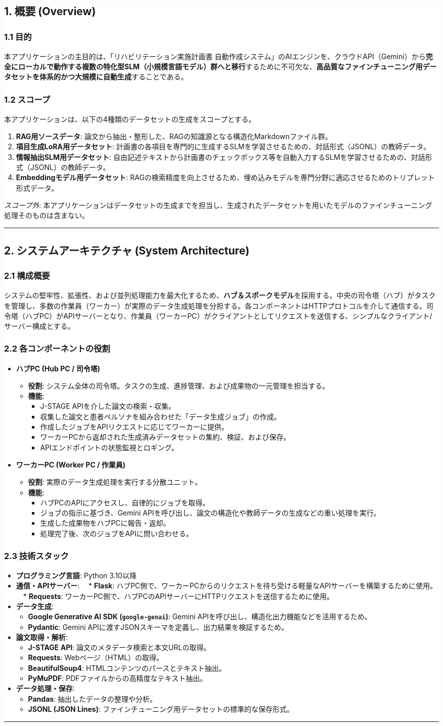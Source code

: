 
## 1. 概要 (Overview)

### 1.1 目的
本アプリケーションの主目的は、「リハビリテーション実施計画書 自動作成システム」のAIエンジンを、クラウドAPI（Gemini）から**完全にローカルで動作する複数の特化型SLM（小規模言語モデル）群へと移行**するために不可欠な、**高品質なファインチューニング用データセットを体系的かつ大規模に自動生成**することである。

### 1.2 スコープ
本アプリケーションは、以下の4種類のデータセットの生成をスコープとする。
1.  **RAG用ソースデータ**: 論文から抽出・整形した、RAGの知識源となる構造化Markdownファイル群。
2.  **項目生成LoRA用データセット**: 計画書の各項目を専門的に生成するSLMを学習させるための、対話形式（JSONL）の教師データ。
3.  **情報抽出SLM用データセット**: 自由記述テキストから計画書のチェックボックス等を自動入力するSLMを学習させるための、対話形式（JSONL）の教師データ。
4.  **Embeddingモデル用データセット**: RAGの検索精度を向上させるため、埋め込みモデルを専門分野に適応させるためのトリプレット形式データ。

*スコープ外*: 本アプリケーションはデータセットの生成までを担当し、生成されたデータセットを用いたモデルのファインチューニング処理そのものは含まない。

---
## 2. システムアーキテクチャ (System Architecture)

### 2.1 構成概要
システムの堅牢性、拡張性、および並列処理能力を最大化するため、**ハブ＆スポークモデル**を採用する。中央の司令塔（ハブ）がタスクを管理し、多数の作業員（ワーカー）が実際のデータ生成処理を分担する。各コンポーネントはHTTPプロトコルを介して通信する。司令塔（ハブPC）がAPIサーバーとなり、作業員（ワーカーPC）がクライアントとしてリクエストを送信する、シンプルなクライアント/サーバー構成とする。


### 2.2 各コンポーネントの役割
* **ハブPC (Hub PC / 司令塔)**
    * **役割**: システム全体の司令塔。タスクの生成、進捗管理、および成果物の一元管理を担当する。
    * **機能**:
        * J-STAGE APIを介した論文の検索・収集。
        * 収集した論文と患者ペルソナを組み合わせた「データ生成ジョブ」の作成。
        * 作成したジョブをAPIリクエストに応じてワーカーに提供。
        * ワーカーPCから返却された生成済みデータセットの集約、検証、および保存。
        * APIエンドポイントの状態監視とロギング。

* **ワーカーPC (Worker PC / 作業員)**
    * **役割**: 実際のデータ生成処理を実行する分散ユニット。
    * **機能**:
        * ハブPCのAPIにアクセスし、自律的にジョブを取得。
        * ジョブの指示に基づき、Gemini APIを呼び出し、論文の構造化や教師データの生成などの重い処理を実行。
        * 生成した成果物をハブPCに報告・返却。
        * 処理完了後、次のジョブをAPIに問い合わせる。



### 2.3 技術スタック
* **プログラミング言語**: Python 3.10以降
* **通信・APIサーバー**:
　* **Flask**: ハブPC側で、ワーカーPCからのリクエストを待ち受ける軽量なAPIサーバーを構築するために使用。
　* **Requests**: ワーカーPC側で、ハブPCのAPIサーバーにHTTPリクエストを送信するために使用。
* **データ生成**:
    * **Google Generative AI SDK (`google-genai`)**: Gemini APIを呼び出し、構造化出力機能などを活用するため。
    * **Pydantic**: Gemini APIに渡すJSONスキーマを定義し、出力結果を検証するため。
* **論文取得・解析**:
    * **J-STAGE API**: 論文のメタデータ検索と本文URLの取得。
    * **Requests**: Webページ（HTML）の取得。
    * **BeautifulSoup4**: HTMLコンテンツのパースとテキスト抽出。
    * **PyMuPDF**: PDFファイルからの高精度なテキスト抽出。
* **データ処理・保存**:
    * **Pandas**: 抽出したデータの整理や分析。
    * **JSONL (JSON Lines)**: ファインチューニング用データセットの標準的な保存形式。

---